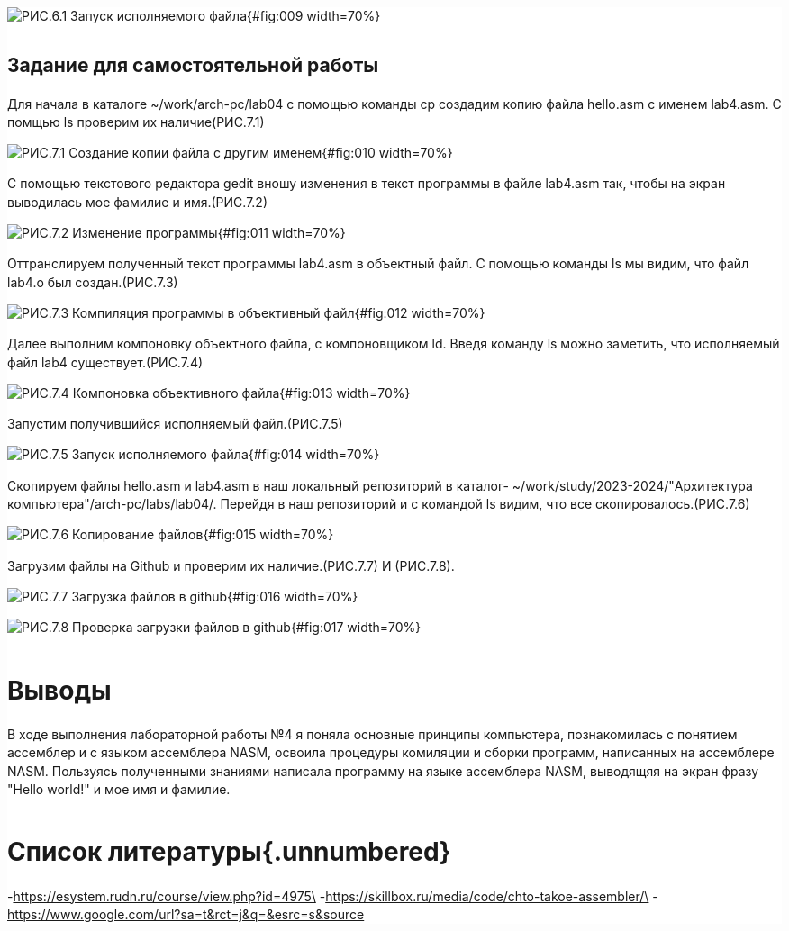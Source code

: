 ![РИС.6.1 Запуск исполняемого файла](image/к.6.1.png){#fig:009 width=70%}

## Задание для самостоятельной работы ##

Для начала в каталоге ~/work/arch-pc/lab04 с помощью команды cp создадим копию файла
hello.asm с именем lab4.asm. С помщью ls проверим их наличие(РИС.7.1)

![РИС.7.1 Создание копии файла с другим именем](image/к.7.1.png){#fig:010 width=70%}

 С помощью текстового редактора gedit вношу изменения в текст программы в
файле lab4.asm так, чтобы на экран выводилась мое фамилие и имя.(РИС.7.2)

![РИС.7.2 Изменение программы](image/к.7.2.png){#fig:011 width=70%}

Оттранслируем полученный текст программы lab4.asm в объектный файл. С помощью команды ls мы видим, что файл lab4.o был создан.(РИС.7.3)

![РИС.7.3 Компиляция программы в объективный файл](image/к.7.3.png){#fig:012 width=70%}


Далее выполним компоновку объектного файла, с компоновщиком ld. Введя команду ls можно заметить, что исполняемый файл lab4 существует.(РИС.7.4)

![РИС.7.4 Компоновка объективного файла](image/к.7.4.png){#fig:013 width=70%}

Запустим получившийся исполняемый файл.(РИС.7.5)

![РИС.7.5 Запуск исполняемого файла](image/к.7.5.png){#fig:014 width=70%}

Скопируем файлы hello.asm и lab4.asm в наш локальный репозиторий в каталог- ~/work/study/2023-2024/"Архитектура компьютера"/arch-pc/labs/lab04/. Перейдя в наш репозиторий и с командой ls видим, что все скопировалось.(РИС.7.6)

![РИС.7.6 Копирование файлов](image/к.7.6.png){#fig:015 width=70%}

Загрузим файлы на Github и проверим их наличие.(РИС.7.7) И (РИС.7.8).

![РИС.7.7 Загрузка файлов в github](image/к.7.7.png){#fig:016 width=70%}

![РИС.7.8 Проверка загрузки файлов в github](image/к.7.8.png){#fig:017 width=70%}

# Выводы

В ходе выполнения лабораторной работы №4 я поняла основные принципы компьютера, познакомилась с понятием ассемблер и с языком ассемблера NASM, освоила процедуры комиляции и сборки программ, написанных на ассемблере NASM. Пользуясь полученными знаниями написала программу на языке ассемблера NASM, выводящяя на экран фразу "Hello world!" и мое имя и фамилие.

# Список литературы{.unnumbered}

-https://esystem.rudn.ru/course/view.php?id=4975\
-https://skillbox.ru/media/code/chto-takoe-assembler/\
-https://www.google.com/url?sa=t&rct=j&q=&esrc=s&source
